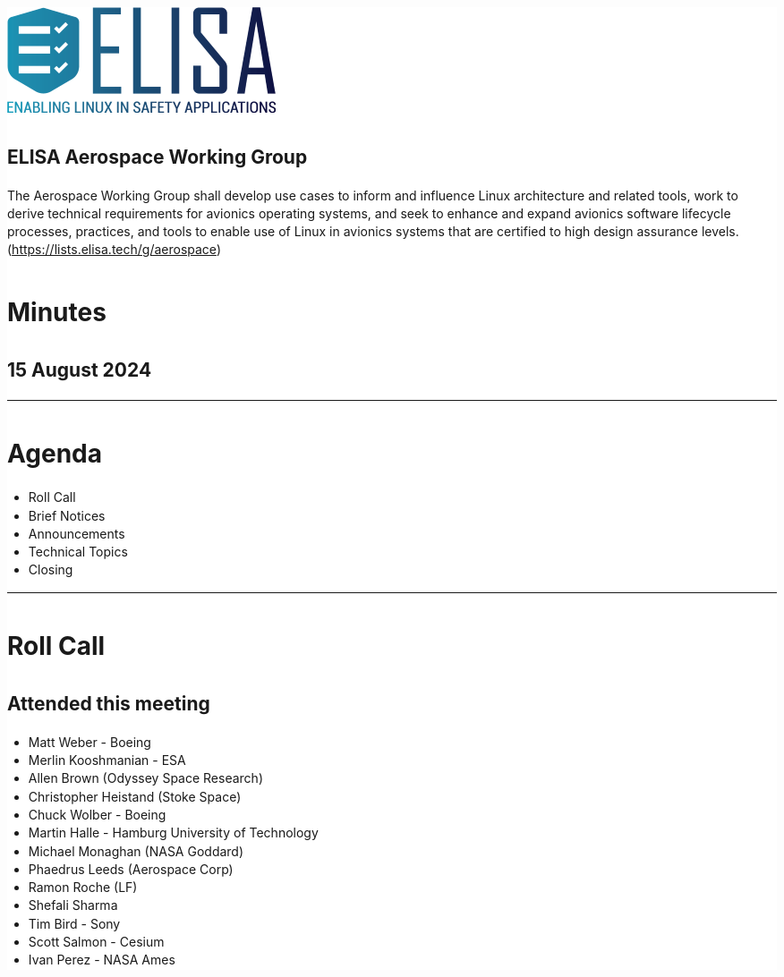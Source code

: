 
![logo](logo_elisa_small.png )

## ELISA Aerospace Working Group

The Aerospace Working Group shall develop use cases to inform and influence Linux architecture and related tools, work to derive technical requirements for avionics operating systems, and seek to enhance and expand avionics software lifecycle processes, practices, and tools to enable use of Linux in avionics systems that are certified to high design assurance levels.  (https://lists.elisa.tech/g/aerospace)

# Minutes

## 15 August 2024

---

# Agenda

- Roll Call
- Brief Notices
- Announcements
- Technical Topics
- Closing

---

# Roll Call

## Attended this meeting

- Matt Weber - Boeing
- Merlin Kooshmanian - ESA
- Allen Brown (Odyssey Space Research)
- Christopher Heistand (Stoke Space)
- Chuck Wolber - Boeing
- Martin Halle - Hamburg University of Technology
- Michael Monaghan (NASA Goddard)
- Phaedrus Leeds (Aerospace Corp)
- Ramon Roche (LF)
- Shefali Sharma
- Tim Bird - Sony
- Scott Salmon - Cesium
- Ivan Perez - NASA Ames

